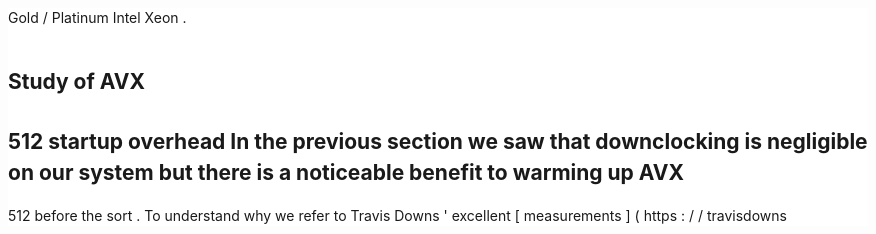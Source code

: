 Gold
/
Platinum
Intel
Xeon
.
#
#
#
Study
of
AVX
-
512
startup
overhead
In
the
previous
section
we
saw
that
downclocking
is
negligible
on
our
system
but
there
is
a
noticeable
benefit
to
warming
up
AVX
-
512
before
the
sort
.
To
understand
why
we
refer
to
Travis
Downs
'
excellent
[
measurements
]
(
https
:
/
/
travisdowns